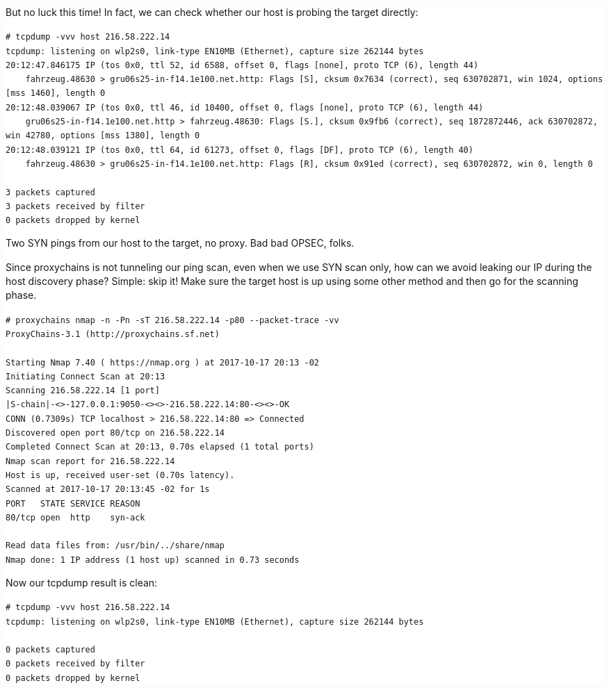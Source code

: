 But no luck this time! In fact, we can check whether our host is probing the target directly:

~~~
# tcpdump -vvv host 216.58.222.14
tcpdump: listening on wlp2s0, link-type EN10MB (Ethernet), capture size 262144 bytes
20:12:47.846175 IP (tos 0x0, ttl 52, id 6588, offset 0, flags [none], proto TCP (6), length 44)
    fahrzeug.48630 > gru06s25-in-f14.1e100.net.http: Flags [S], cksum 0x7634 (correct), seq 630702871, win 1024, options [mss 1460], length 0
20:12:48.039067 IP (tos 0x0, ttl 46, id 10400, offset 0, flags [none], proto TCP (6), length 44)
    gru06s25-in-f14.1e100.net.http > fahrzeug.48630: Flags [S.], cksum 0x9fb6 (correct), seq 1872872446, ack 630702872, win 42780, options [mss 1380], length 0
20:12:48.039121 IP (tos 0x0, ttl 64, id 61273, offset 0, flags [DF], proto TCP (6), length 40)
    fahrzeug.48630 > gru06s25-in-f14.1e100.net.http: Flags [R], cksum 0x91ed (correct), seq 630702872, win 0, length 0

3 packets captured
3 packets received by filter
0 packets dropped by kernel
~~~ 

Two SYN pings from our host to the target, no proxy. Bad bad OPSEC, folks.

Since proxychains is not tunneling our ping scan, even when we use SYN scan only, how can we avoid leaking our IP during the host discovery phase? Simple: skip it! Make sure the target host is up using some other method and then go for the scanning phase.

~~~
# proxychains nmap -n -Pn -sT 216.58.222.14 -p80 --packet-trace -vv
ProxyChains-3.1 (http://proxychains.sf.net)

Starting Nmap 7.40 ( https://nmap.org ) at 2017-10-17 20:13 -02
Initiating Connect Scan at 20:13
Scanning 216.58.222.14 [1 port]
|S-chain|-<>-127.0.0.1:9050-<><>-216.58.222.14:80-<><>-OK
CONN (0.7309s) TCP localhost > 216.58.222.14:80 => Connected
Discovered open port 80/tcp on 216.58.222.14
Completed Connect Scan at 20:13, 0.70s elapsed (1 total ports)
Nmap scan report for 216.58.222.14
Host is up, received user-set (0.70s latency).
Scanned at 2017-10-17 20:13:45 -02 for 1s
PORT   STATE SERVICE REASON
80/tcp open  http    syn-ack

Read data files from: /usr/bin/../share/nmap
Nmap done: 1 IP address (1 host up) scanned in 0.73 seconds
~~~

Now our tcpdump result is clean:

~~~
# tcpdump -vvv host 216.58.222.14
tcpdump: listening on wlp2s0, link-type EN10MB (Ethernet), capture size 262144 bytes

0 packets captured
0 packets received by filter
0 packets dropped by kernel
~~~
